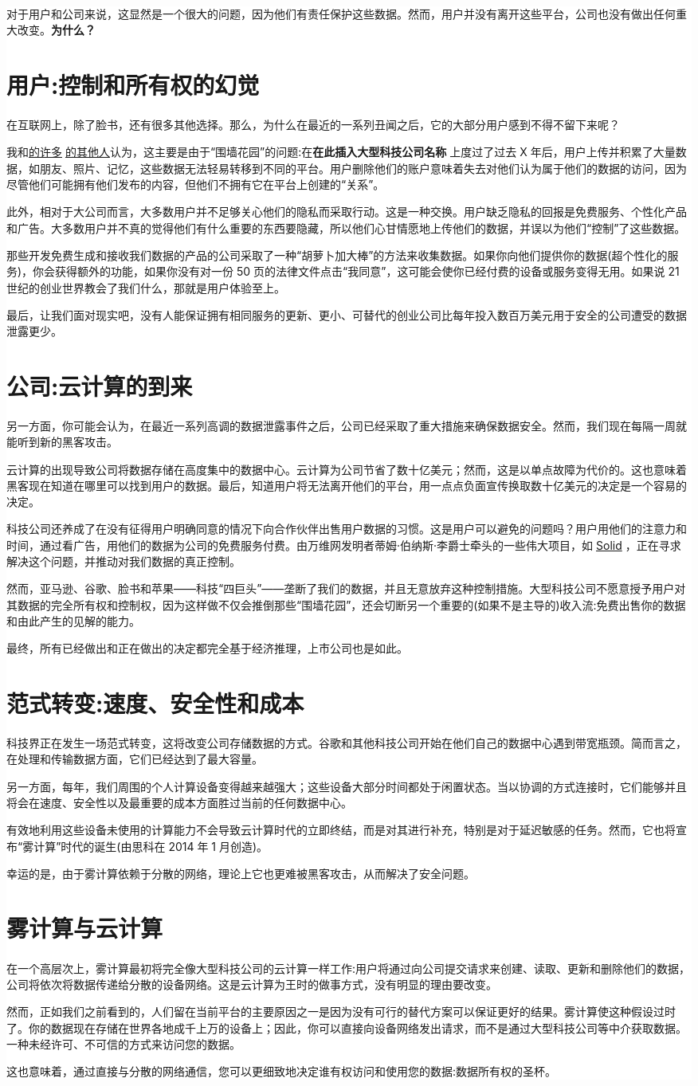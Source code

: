 
对于用户和公司来说，这显然是一个很大的问题，因为他们有责任保护这些数据。然而，用户并没有离开这些平台，公司也没有做出任何重大改变。**为什么？**

# 用户:控制和所有权的幻觉

在互联网上，除了脸书，还有很多其他选择。那么，为什么在最近的一系列丑闻之后，它的大部分用户感到不得不留下来呢？

我和[的许多](https://ruben.verborgh.org/articles/redecentralizing-the-web/) [的其他人](https://www.amazon.com/Life-After-Google-Blockchain-Economy/dp/1621575764)认为，这主要是由于“围墙花园”的问题:在**在此插入大型科技公司名称** 上度过了过去 X 年后，用户上传并积累了大量数据，如朋友、照片、记忆，这些数据无法轻易转移到不同的平台。用户删除他们的账户意味着失去对他们认为属于他们的数据的访问，因为尽管他们可能拥有他们发布的内容，但他们不拥有它在平台上创建的“关系”。

此外，相对于大公司而言，大多数用户并不足够关心他们的隐私而采取行动。这是一种交换。用户缺乏隐私的回报是免费服务、个性化产品和广告。大多数用户并不真的觉得他们有什么重要的东西要隐藏，所以他们心甘情愿地上传他们的数据，并误以为他们“控制”了这些数据。

那些开发免费生成和接收我们数据的产品的公司采取了一种“胡萝卜加大棒”的方法来收集数据。如果你向他们提供你的数据(超个性化的服务)，你会获得额外的功能，如果你没有对一份 50 页的法律文件点击“我同意”，这可能会使你已经付费的设备或服务变得无用。如果说 21 世纪的创业世界教会了我们什么，那就是用户体验至上。

最后，让我们面对现实吧，没有人能保证拥有相同服务的更新、更小、可替代的创业公司比每年投入数百万美元用于安全的公司遭受的数据泄露更少。

# 公司:云计算的到来

另一方面，你可能会认为，在最近一系列高调的数据泄露事件之后，公司已经采取了重大措施来确保数据安全。然而，我们现在每隔一周就能听到新的黑客攻击。

云计算的出现导致公司将数据存储在高度集中的数据中心。云计算为公司节省了数十亿美元；然而，这是以单点故障为代价的。这也意味着黑客现在知道在哪里可以找到用户的数据。最后，知道用户将无法离开他们的平台，用一点点负面宣传换取数十亿美元的决定是一个容易的决定。

科技公司还养成了在没有征得用户明确同意的情况下向合作伙伴出售用户数据的习惯。这是用户可以避免的问题吗？用户用他们的注意力和时间，通过看广告，用他们的数据为公司的免费服务付费。由万维网发明者蒂姆·伯纳斯·李爵士牵头的一些伟大项目，如 [Solid](https://solid.inrupt.com/) ，正在寻求解决这个问题，并推动对我们数据的真正控制。

然而，亚马逊、谷歌、脸书和苹果——科技“四巨头”——垄断了我们的数据，并且无意放弃这种控制措施。大型科技公司不愿意授予用户对其数据的完全所有权和控制权，因为这样做不仅会推倒那些“围墙花园”，还会切断另一个重要的(如果不是主导的)收入流:免费出售你的数据和由此产生的见解的能力。

最终，所有已经做出和正在做出的决定都完全基于经济推理，上市公司也是如此。

# 范式转变:速度、安全性和成本

科技界正在发生一场范式转变，这将改变公司存储数据的方式。谷歌和其他科技公司开始在他们自己的数据中心遇到带宽瓶颈。简而言之，在处理和传输数据方面，它们已经达到了最大容量。

另一方面，每年，我们周围的个人计算设备变得越来越强大；这些设备大部分时间都处于闲置状态。当以协调的方式连接时，它们能够并且将会在速度、安全性以及最重要的成本方面胜过当前的任何数据中心。

有效地利用这些设备未使用的计算能力不会导致云计算时代的立即终结，而是对其进行补充，特别是对于延迟敏感的任务。然而，它也将宣布“雾计算”时代的诞生(由思科在 2014 年 1 月创造)。

幸运的是，由于雾计算依赖于分散的网络，理论上它也更难被黑客攻击，从而解决了安全问题。

# 雾计算与云计算

在一个高层次上，雾计算最初将完全像大型科技公司的云计算一样工作:用户将通过向公司提交请求来创建、读取、更新和删除他们的数据，公司将依次将数据传递给分散的设备网络。这是云计算为王时的做事方式，没有明显的理由要改变。

然而，正如我们之前看到的，人们留在当前平台的主要原因之一是因为没有可行的替代方案可以保证更好的结果。雾计算使这种假设过时了。你的数据现在存储在世界各地成千上万的设备上；因此，你可以直接向设备网络发出请求，而不是通过大型科技公司等中介获取数据。一种未经许可、不可信的方式来访问您的数据。

这也意味着，通过直接与分散的网络通信，您可以更细致地决定谁有权访问和使用您的数据:数据所有权的圣杯。

